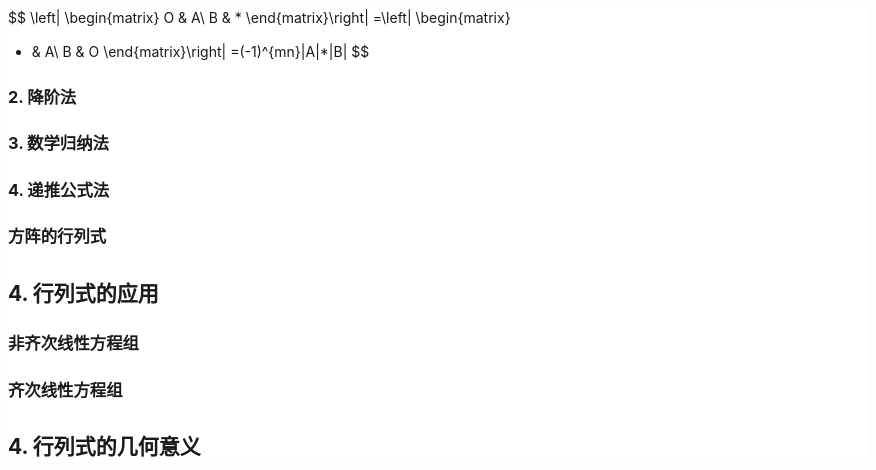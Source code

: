 
$$
\left|
\begin{matrix}
O & A\\
B & * 
\end{matrix}\right|
=\left|
\begin{matrix}
* & A\\
B & O 
\end{matrix}\right|
=(-1)^{mn}|A|*|B|
$$

### 2. 降阶法

### 3. 数学归纳法

### 4. 递推公式法

### 方阵的行列式


## 4. 行列式的应用
### 非齐次线性方程组
### 齐次线性方程组

## 4. 行列式的几何意义